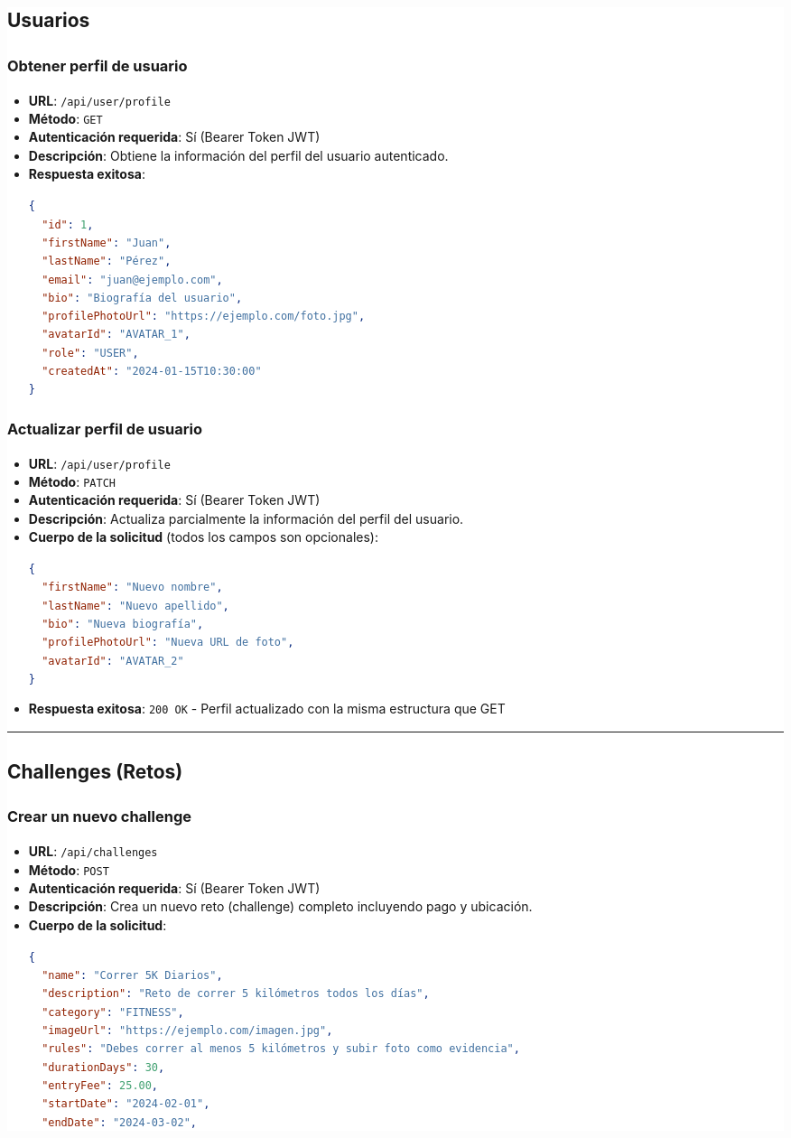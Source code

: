 
## Usuarios

### Obtener perfil de usuario

- **URL**: `/api/user/profile`
- **Método**: `GET`
- **Autenticación requerida**: Sí (Bearer Token JWT)
- **Descripción**: Obtiene la información del perfil del usuario autenticado.
- **Respuesta exitosa**:
  ```json
  {
    "id": 1,
    "firstName": "Juan",
    "lastName": "Pérez",
    "email": "juan@ejemplo.com",
    "bio": "Biografía del usuario",
    "profilePhotoUrl": "https://ejemplo.com/foto.jpg",
    "avatarId": "AVATAR_1",
    "role": "USER",
    "createdAt": "2024-01-15T10:30:00"
  }
  ```

### Actualizar perfil de usuario

- **URL**: `/api/user/profile`
- **Método**: `PATCH`
- **Autenticación requerida**: Sí (Bearer Token JWT)
- **Descripción**: Actualiza parcialmente la información del perfil del usuario.
- **Cuerpo de la solicitud** (todos los campos son opcionales):
  ```json
  {
    "firstName": "Nuevo nombre",
    "lastName": "Nuevo apellido",
    "bio": "Nueva biografía",
    "profilePhotoUrl": "Nueva URL de foto",
    "avatarId": "AVATAR_2"
  }
  ```
- **Respuesta exitosa**: `200 OK` - Perfil actualizado con la misma estructura que GET

---

## Challenges (Retos)

### Crear un nuevo challenge

- **URL**: `/api/challenges`
- **Método**: `POST`
- **Autenticación requerida**: Sí (Bearer Token JWT)
- **Descripción**: Crea un nuevo reto (challenge) completo incluyendo pago y ubicación.
- **Cuerpo de la solicitud**:
  ```json
  {
    "name": "Correr 5K Diarios",
    "description": "Reto de correr 5 kilómetros todos los días",
    "category": "FITNESS",
    "imageUrl": "https://ejemplo.com/imagen.jpg",
    "rules": "Debes correr al menos 5 kilómetros y subir foto como evidencia",
    "durationDays": 30,
    "entryFee": 25.00,
    "startDate": "2024-02-01",
    "endDate": "2024-03-02",
  ```